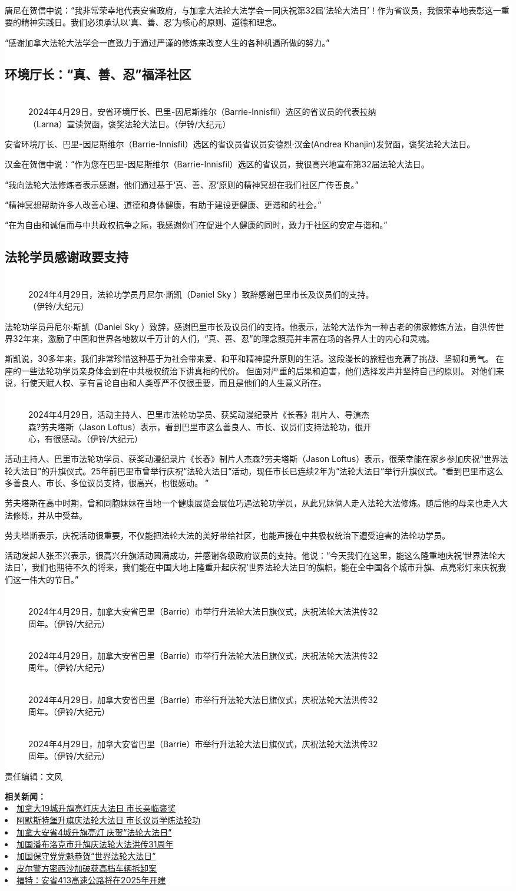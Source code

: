 <p>唐尼在贺信中说：“我非常荣幸地代表安省政府，与加拿大法轮大法学会一同庆祝第32届‘法轮大法日’！作为省议员，我很荣幸地表彰这一重要的精神实践日。我们必须承认以‘真、善、忍’为核心的原则、道德和理念。</p>
<p>“感谢加拿大法轮大法学会一直致力于通过严谨的修炼来改变人生的各种机遇所做的努力。”</p>
<h2>环境厅长：“真、善、忍”福泽社区</h2>
<figure id="attachment_14238606" aria-describedby="caption-attachment-14238606" style="width: 600px" class="wp-caption aligncenter"><a target="_blank" href="https://i.epochtimes.com/assets/uploads/2024/05/id14238606-DSC_0087.jpg"><img class="size-large wp-image-14238606" src="https://i.epochtimes.com/assets/uploads/2024/05/id14238606-DSC_0087-600x402.jpg" alt="" width="600" b="402" /></a><figcaption id="caption-attachment-14238606" class="wp-caption-text">2024年4月29日，安省环境厅长、巴里-因尼斯维尔（Barrie-Innisfil）选区的省议员的代表拉纳（Larna）宣读贺函，褒奖法轮大法日。（伊铃/大纪元）</figcaption></figure>
<p>安省环境厅长、巴里-因尼斯维尔（Barrie-Innisfil）选区的省议员省议员安德烈·汉金(Andrea Khanjin)发贺函，褒奖法轮大法日。</p>
<p>汉金在贺信中说：“作为您在巴里-因尼斯维尔（Barrie-Innisfil）选区的省议员，我很高兴地宣布第32届法轮大法日。</p>
<p>“我向法轮大法修炼者表示感谢，他们通过基于‘真、善、忍’原则的精神冥想在我们社区广传善良。”</p>
<p>“精神冥想帮助许多人改善心理、道德和身体健康，有助于建设更健康、更谐和的社会。”</p>
<p>“在为自由和诚信而与中共政权抗争之际，我感谢你们在促进个人健康的同时，致力于社区的安定与谐和。”</p>
<h2>法轮学员感谢政要支持</h2>
<figure id="attachment_14238607" aria-describedby="caption-attachment-14238607" style="width: 600px" class="wp-caption aligncenter"><a target="_blank" href="https://i.epochtimes.com/assets/uploads/2024/05/id14238607-DSC_0052.jpg"><img class="size-large wp-image-14238607" src="https://i.epochtimes.com/assets/uploads/2024/05/id14238607-DSC_0052-600x402.jpg" alt="" width="600" b="402" /></a><figcaption id="caption-attachment-14238607" class="wp-caption-text">2024年4月29日，法轮功学员丹尼尔·斯凯（Daniel Sky ）致辞感谢巴里市长及议员们的支持。（伊铃/大纪元）</figcaption></figure>
<p>法轮功学员丹尼尔·斯凯（Daniel Sky ）致辞，感谢巴里市长及议员们的支持。他表示，法轮大法作为一种古老的佛家修炼方法，自洪传世界32年来，激励了中国和世界各地数以千万计的人们，“真、善、忍”的理念照亮并丰富在场的各界人士的内心和灵魂。</p>
<p>斯凯说，30多年来，我们非常珍惜这种基于为社会带来爱、和平和精神提升原则的生活。这段漫长的旅程也充满了挑战、坚韧和勇气。 在座的一些法轮功学员亲身体会到在中共极权统治下讲真相的代价。 但面对严重的后果和迫害，他们选择发声并坚持自己的原则。 对他们来说，行使天赋人权、享有言论自由和人类尊严不仅很重要，而且是他们的人生意义所在。</p>
<figure id="attachment_14238608" aria-describedby="caption-attachment-14238608" style="width: 600px" class="wp-caption aligncenter"><a target="_blank" href="https://i.epochtimes.com/assets/uploads/2024/05/id14238608-DSC_0053.jpg"><img class="size-large wp-image-14238608" src="https://i.epochtimes.com/assets/uploads/2024/05/id14238608-DSC_0053-600x402.jpg" alt="" width="600" b="402" /></a><figcaption id="caption-attachment-14238608" class="wp-caption-text">2024年4月29日，活动主持人、巴里市法轮功学员、获奖动漫纪录片《长春》制片人、导演杰森?劳夫塔斯（Jason Loftus）表示，看到巴里市这么善良人、市长、议员们支持法轮功，很开心，有很感动。（伊铃/大纪元）</figcaption></figure>
<p>活动主持人、巴里市法轮功学员、获奖动漫纪录片《长春》制片人杰森?劳夫塔斯（Jason Loftus）表示，很荣幸能在家乡参加庆祝“世界法轮大法日”的升旗仪式。25年前巴里市曾举行庆祝“法轮大法日”活动，现任市长已连续2年为“法轮大法日”举行升旗仪式。“看到巴里市这么多善良人、市长、多位议员支持，很高兴，也很感动。 ”</p>
<p>劳夫塔斯在高中时期，曾和同胞妹妹在当地一个健康展览会展位巧遇法轮功学员，从此兄妹俩人走入法轮大法修炼。随后他的母亲也走入大法修炼，并从中受益。</p>
<p>劳夫塔斯表示，庆祝活动很重要，不仅能把法轮大法的美好带给社区，也能声援在中共极权统治下遭受迫害的法轮功学员。</p>
<p>活动发起人张丕兴表示，很高兴升旗活动圆满成功，并感谢各级政府议员的支持。他说：“今天我们在这里，能这么隆重地庆祝‘世界法轮大法日’，我们也期待不久的将来，我们能在中国大地上隆重升起庆祝‘世界法轮大法日’的旗帜，能在全中国各个城市升旗、点亮彩灯来庆祝我们这一伟大的节日。”</p>
<figure id="attachment_14238616" aria-describedby="caption-attachment-14238616" style="width: 600px" class="wp-caption aligncenter"><a target="_blank" href="https://i.epochtimes.com/assets/uploads/2024/05/id14238616-DSC_0030.jpg"><img class="size-large wp-image-14238616" src="https://i.epochtimes.com/assets/uploads/2024/05/id14238616-DSC_0030-600x402.jpg" alt="" width="600" b="402" /></a><figcaption id="caption-attachment-14238616" class="wp-caption-text">2024年4月29日，加拿大安省巴里（Barrie）市举行升法轮大法日旗仪式，庆祝法轮大法洪传32周年。（伊铃/大纪元）</figcaption></figure>
<figure id="attachment_14238615" aria-describedby="caption-attachment-14238615" style="width: 600px" class="wp-caption aligncenter"><a target="_blank" href="https://i.epochtimes.com/assets/uploads/2024/05/id14238615-DSC_0018.jpg"><img class="size-large wp-image-14238615" src="https://i.epochtimes.com/assets/uploads/2024/05/id14238615-DSC_0018-600x402.jpg" alt="" width="600" b="402" /></a><figcaption id="caption-attachment-14238615" class="wp-caption-text">2024年4月29日，加拿大安省巴里（Barrie）市举行升法轮大法日旗仪式，庆祝法轮大法洪传32周年。（伊铃/大纪元）</figcaption></figure>
<figure id="attachment_14238613" aria-describedby="caption-attachment-14238613" style="width: 600px" class="wp-caption aligncenter"><a target="_blank" href="https://i.epochtimes.com/assets/uploads/2024/05/id14238613-DSC_0014.jpg"><img class="size-large wp-image-14238613" src="https://i.epochtimes.com/assets/uploads/2024/05/id14238613-DSC_0014-600x402.jpg" alt="" width="600" b="402" /></a><figcaption id="caption-attachment-14238613" class="wp-caption-text">2024年4月29日，加拿大安省巴里（Barrie）市举行升法轮大法日旗仪式，庆祝法轮大法洪传32周年。（伊铃/大纪元）</figcaption></figure>
<figure id="attachment_14238612" aria-describedby="caption-attachment-14238612" style="width: 600px" class="wp-caption aligncenter"><a target="_blank" href="https://i.epochtimes.com/assets/uploads/2024/05/id14238612-DSC_0011.jpg"><img class="size-large wp-image-14238612" src="https://i.epochtimes.com/assets/uploads/2024/05/id14238612-DSC_0011-600x402.jpg" alt="" width="600" b="402" /></a><figcaption id="caption-attachment-14238612" class="wp-caption-text">2024年4月29日，加拿大安省巴里（Barrie）市举行升法轮大法日旗仪式，庆祝法轮大法洪传32周年。（伊铃/大纪元）</figcaption></figure>
<p>责任编辑：文风</p>
<strong>相关新闻：</strong>
<li><a href="https://github.com/19920513/djy/blob/master/gb/23/5/2/n13986105.md#1">加拿大19城升旗亮灯庆大法日 市长亲临褒奖</a></li>
<li><a href="https://github.com/19920513/djy/blob/master/gb/23/5/8/n13991681.md#1">阿默斯特堡升旗庆法轮大法日 市长议员学炼法轮功</a></li>
<li><a href="https://github.com/19920513/djy/blob/master/gb/23/5/11/n13994307.md#1">加拿大安省4城升旗亮灯 庆贺“法轮大法日”</a></li>
<li><a href="https://github.com/19920513/djy/blob/master/gb/23/5/14/n13996811.md#1">加国潘布洛克市升旗庆法轮大法洪传31周年</a></li>
<li><a href="https://github.com/19920513/djy/blob/master/gb/23/5/16/n13997783.md#1">加国保守党党魁恭贺“世界法轮大法日”</a></li>
<li><a href="https://github.com/19920513/djy/blob/master/gb/24/4/30/n14238006.md#1">皮尔警方密西沙加破获高档车辆拆卸案</a></li>
<li><a href="https://github.com/19920513/djy/blob/master/gb/24/4/30/n14237972.md#1">福特：安省413高速公路将在2025年开建</a></li>